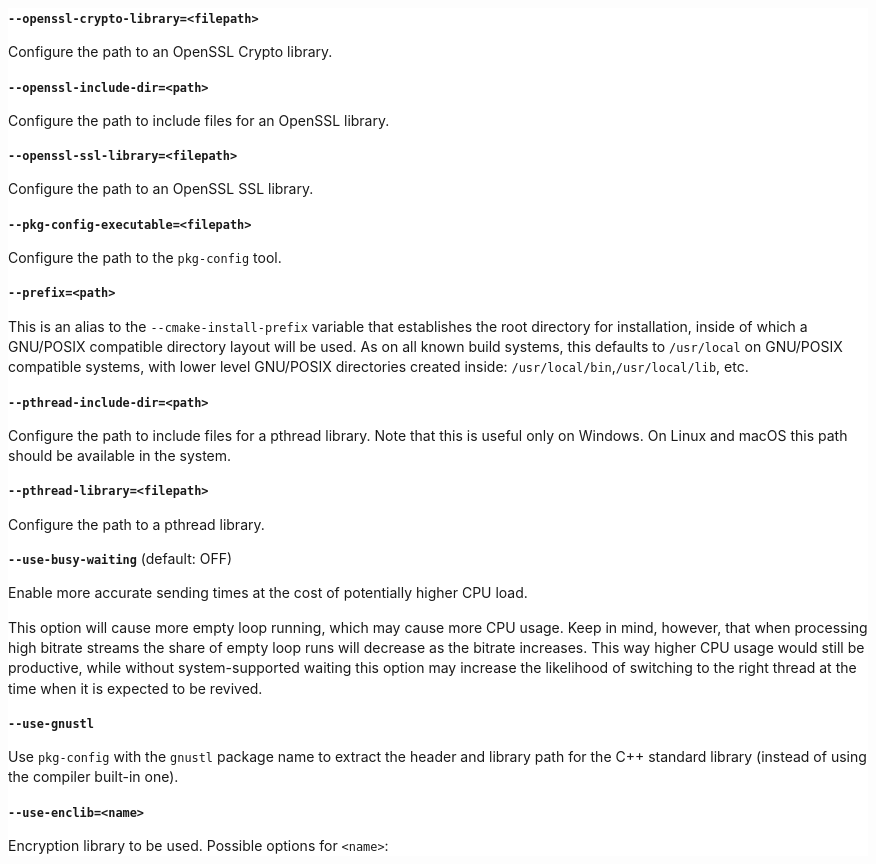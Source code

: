 
**`--openssl-crypto-library=<filepath>`**

Configure the path to an OpenSSL Crypto library.


**`--openssl-include-dir=<path>`**

Configure the path to include files for an OpenSSL library.


**`--openssl-ssl-library=<filepath>`**

Configure the path to an OpenSSL SSL library.


**`--pkg-config-executable=<filepath>`**

Configure the path to the `pkg-config` tool.


**`--prefix=<path>`**

This is an alias to the `--cmake-install-prefix` variable that establishes the
root directory for installation, inside of which a GNU/POSIX compatible
directory layout will be used. As on all known build systems, this defaults to
`/usr/local` on GNU/POSIX compatible systems, with lower level GNU/POSIX
directories created inside: `/usr/local/bin`,`/usr/local/lib`, etc.


**`--pthread-include-dir=<path>`**

Configure the path to include files for a pthread library. Note that this
is useful only on Windows. On Linux and macOS this path should be available in 
the system.


**`--pthread-library=<filepath>`**

Configure the path to a pthread library.


**`--use-busy-waiting`** (default: OFF)

Enable more accurate sending times at the cost of potentially higher CPU load.

This option will cause more empty loop running, which may cause more CPU usage. 
Keep in mind, however, that when processing high bitrate streams the share of
empty loop runs will decrease as the bitrate increases. This way higher CPU
usage would still be productive, while without system-supported waiting this
option may increase the likelihood of switching to the right thread at the time
when it is expected to be revived.


**`--use-gnustl`**

Use `pkg-config` with the `gnustl` package name to extract the header and 
library path for the C++ standard library (instead of using the compiler
built-in one).


**`--use-enclib=<name>`**

Encryption library to be used. Possible options for `<name>`:
